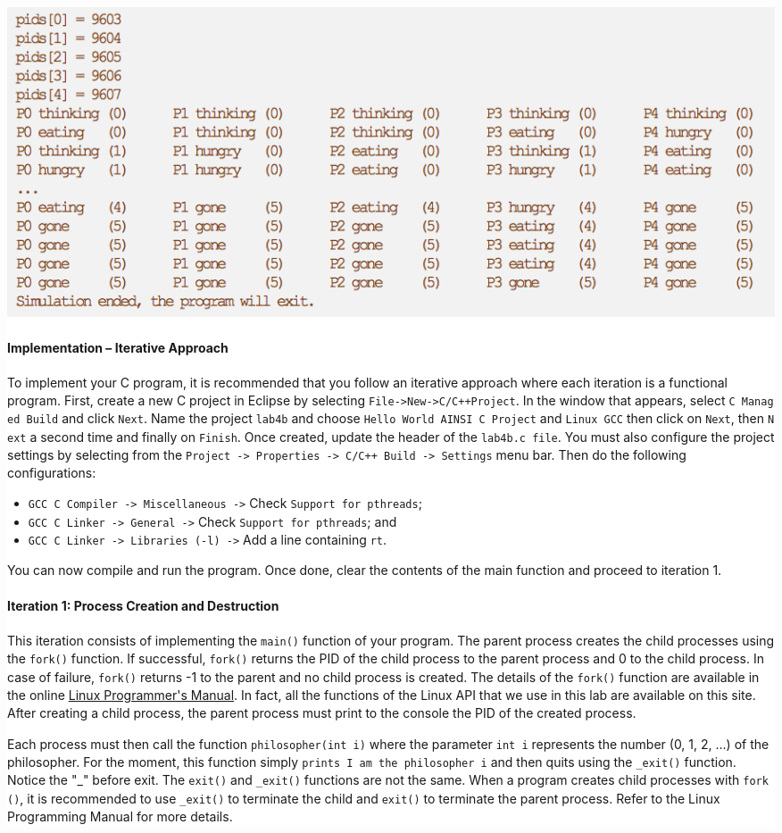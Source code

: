 ![philosophers](./Images/philosophers.png)

#### Implementation – Iterative Approach
To implement your C program, it is recommended that you follow an iterative approach where each iteration is a functional program. First, create a new C project in Eclipse by selecting `File->New->C/C++Project`. In the window that appears, select `C Managed Build` and click `Next`. Name the project `lab4b` and choose `Hello World AINSI C Project` and `Linux GCC` then click on `Next`, then `Next` a second time and finally on `Finish`. Once created, update the header of the `lab4b.c file`. You must also configure the project settings by selecting from the `Project -> Properties -> C/C++ Build -> Settings` menu bar. Then do the following configurations:

- `GCC C Compiler -> Miscellaneous ->` Check `Support for pthreads`;
- `GCC C Linker -> General ->` Check `Support for pthreads`; and
- `GCC C Linker -> Libraries (-l) ->` Add a line containing `rt`.

You can now compile and run the program. Once done, clear the contents of the main function and proceed to iteration 1.

#### Iteration 1:  Process Creation and Destruction  
This iteration consists of implementing the `main()` function of your program. The parent process creates the child processes using the `fork()` function. If successful, `fork()` returns the PID of the child process to the parent process and 0 to the child process. In case of failure, `fork()` returns -1 to the parent and no child process is created. The details of the `fork()` function are available in the online [Linux Programmer's Manual](http://man7.org/linux/man-pages/man2/fork.2.html). In fact, all the functions of the Linux API that we use in this lab are available on this site. After creating a child process, the parent process must print to the console the PID of the created process.

Each process must then call the function `philosopher(int i)` where the parameter `int i` represents the number (0, 1, 2, ...) of the philosopher. For the moment, this function simply `prints I am the philosopher i` and then quits using the `_exit()` function. Notice the "_" before exit. The `exit()` and `_exit()` functions are not the same. When a program creates child processes with `fork()`, it is recommended to use `_exit()` to terminate the child and `exit()` to terminate the parent process. Refer to the Linux Programming Manual for more details.
